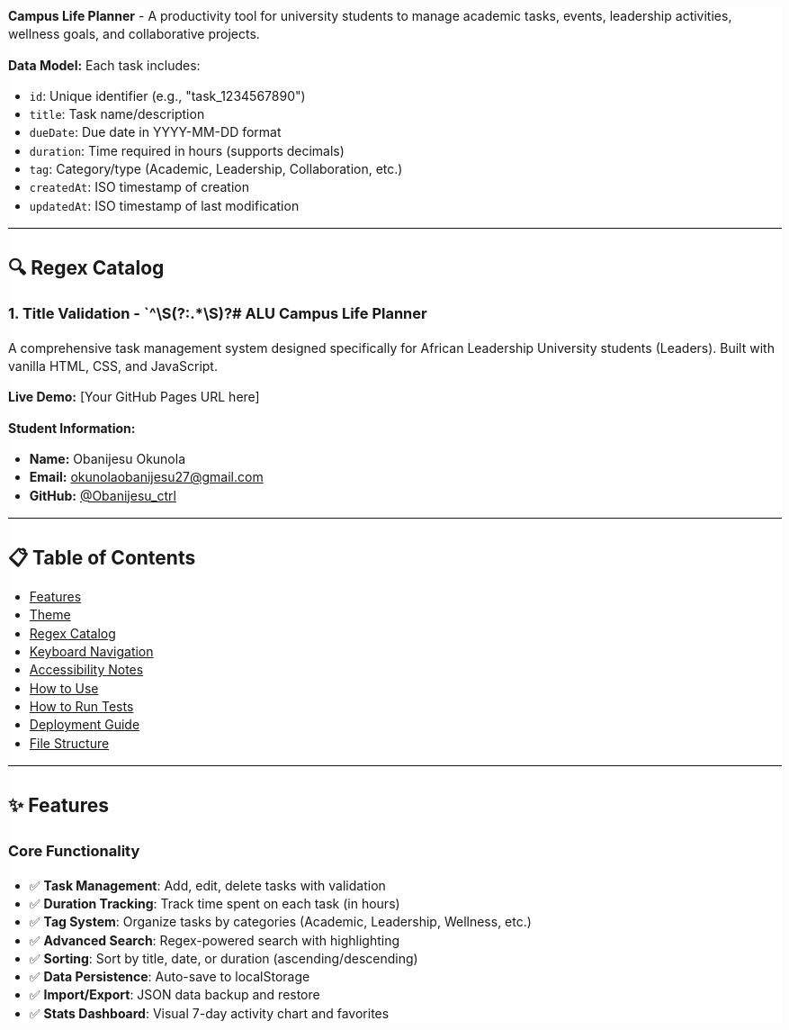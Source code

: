 **Campus Life Planner** - A productivity tool for university students to manage academic tasks, events, leadership activities, wellness goals, and collaborative projects.

**Data Model:**
Each task includes:
- `id`: Unique identifier (e.g., "task_1234567890")
- `title`: Task name/description
- `dueDate`: Due date in YYYY-MM-DD format
- `duration`: Time required in hours (supports decimals)
- `tag`: Category/type (Academic, Leadership, Collaboration, etc.)
- `createdAt`: ISO timestamp of creation
- `updatedAt`: ISO timestamp of last modification

---

## 🔍 Regex Catalog

### 1. **Title Validation** - `^\S(?:.*\S)?# ALU Campus Life Planner

A comprehensive task management system designed specifically for African Leadership University students (Leaders). Built with vanilla HTML, CSS, and JavaScript.

**Live Demo:** [Your GitHub Pages URL here]

**Student Information:**
- **Name:** Obanijesu Okunola
- **Email:** okunolaobanijesu27@gmail.com
- **GitHub:** [@Obanijesu_ctrl](https://github.com/Obanijesu_ctrl)

---

## 📋 Table of Contents
- [Features](#features)
- [Theme](#theme)
- [Regex Catalog](#regex-catalog)
- [Keyboard Navigation](#keyboard-navigation)
- [Accessibility Notes](#accessibility-notes)
- [How to Use](#how-to-use)
- [How to Run Tests](#how-to-run-tests)
- [Deployment Guide](#deployment-guide)
- [File Structure](#file-structure)

---

## ✨ Features

### Core Functionality
- ✅ **Task Management**: Add, edit, delete tasks with validation
- ✅ **Duration Tracking**: Track time spent on each task (in hours)
- ✅ **Tag System**: Organize tasks by categories (Academic, Leadership, Wellness, etc.)
- ✅ **Advanced Search**: Regex-powered search with highlighting
- ✅ **Sorting**: Sort by title, date, or duration (ascending/descending)
- ✅ **Data Persistence**: Auto-save to localStorage
- ✅ **Import/Export**: JSON data backup and restore
- ✅ **Stats Dashboard**: Visual 7-day activity chart and favorites
